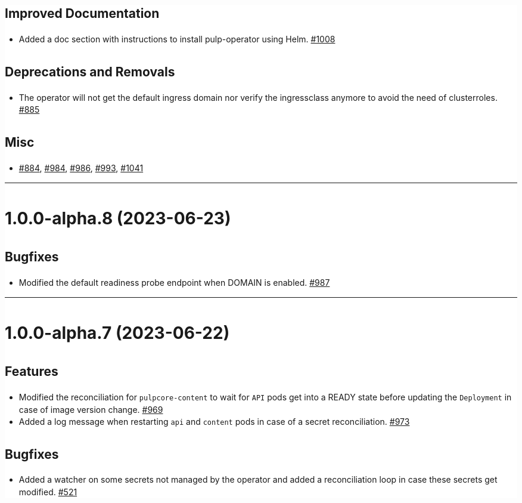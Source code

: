 
Improved Documentation
----------------------

- Added a doc section with instructions to install pulp-operator using Helm.
  [#1008](https://github.com/pulp/pulp-operator/issues/1008)


Deprecations and Removals
-------------------------

- The operator will not get the default ingress domain nor verify the ingressclass anymore to avoid the need of clusterroles.
  [#885](https://github.com/pulp/pulp-operator/issues/885)


Misc
----

- [#884](https://github.com/pulp/pulp-operator/issues/884), [#984](https://github.com/pulp/pulp-operator/issues/984), [#986](https://github.com/pulp/pulp-operator/issues/986), [#993](https://github.com/pulp/pulp-operator/issues/993), [#1041](https://github.com/pulp/pulp-operator/issues/1041)


----


1.0.0-alpha.8 (2023-06-23)
==========================


Bugfixes
--------

- Modified the default readiness probe endpoint when DOMAIN is enabled.
  [#987](https://github.com/pulp/pulp-operator/issues/987)


----


1.0.0-alpha.7 (2023-06-22)
==========================


Features
--------

- Modified the reconciliation for `pulpcore-content` to wait for `API` pods get
  into a READY state before updating the `Deployment` in case of image version change.
  [#969](https://github.com/pulp/pulp-operator/issues/969)
- Added a log message when restarting `api` and `content` pods in case of a
  secret reconciliation.
  [#973](https://github.com/pulp/pulp-operator/issues/973)


Bugfixes
--------

- Added a watcher on some secrets not managed by the operator and added a
  reconciliation loop in case these secrets get modified.
  [#521](https://github.com/pulp/pulp-operator/issues/521)
